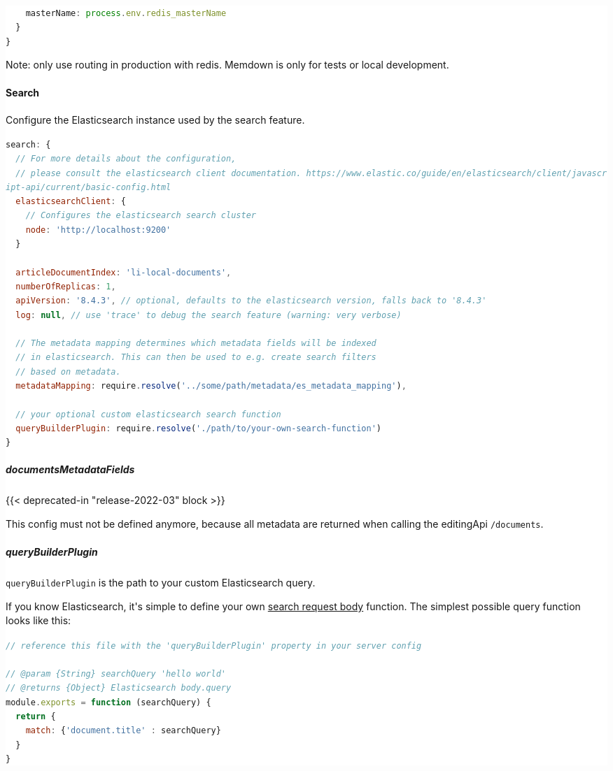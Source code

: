 ```js
    masterName: process.env.redis_masterName
  }
}
```

Note: only use routing in production with redis. Memdown is only for tests or local development.





#### Search

Configure the Elasticsearch instance used by the search feature.

```js
search: {
  // For more details about the configuration,
  // please consult the elasticsearch client documentation. https://www.elastic.co/guide/en/elasticsearch/client/javascript-api/current/basic-config.html
  elasticsearchClient: {
    // Configures the elasticsearch search cluster
    node: 'http://localhost:9200'
  }

  articleDocumentIndex: 'li-local-documents',
  numberOfReplicas: 1,
  apiVersion: '8.4.3', // optional, defaults to the elasticsearch version, falls back to '8.4.3'
  log: null, // use 'trace' to debug the search feature (warning: very verbose)

  // The metadata mapping determines which metadata fields will be indexed
  // in elasticsearch. This can then be used to e.g. create search filters
  // based on metadata.
  metadataMapping: require.resolve('../some/path/metadata/es_metadata_mapping'),

  // your optional custom elasticsearch search function
  queryBuilderPlugin: require.resolve('./path/to/your-own-search-function')
}
```

##### documentsMetadataFields

{{< deprecated-in "release-2022-03" block >}}

This config must not be defined anymore, because all metadata are returned when calling the editingApi `/documents`.

##### queryBuilderPlugin

`queryBuilderPlugin` is the path to your custom Elasticsearch query.

If you know Elasticsearch, it's simple to define your own [search request body](https://www.elastic.co/guide/en/elasticsearch/reference/current/search-request-body.html) function.
The simplest possible query function looks like this:

```js
// reference this file with the 'queryBuilderPlugin' property in your server config

// @param {String} searchQuery 'hello world'
// @returns {Object} Elasticsearch body.query
module.exports = function (searchQuery) {
  return {
    match: {'document.title' : searchQuery}
  }
}
```
